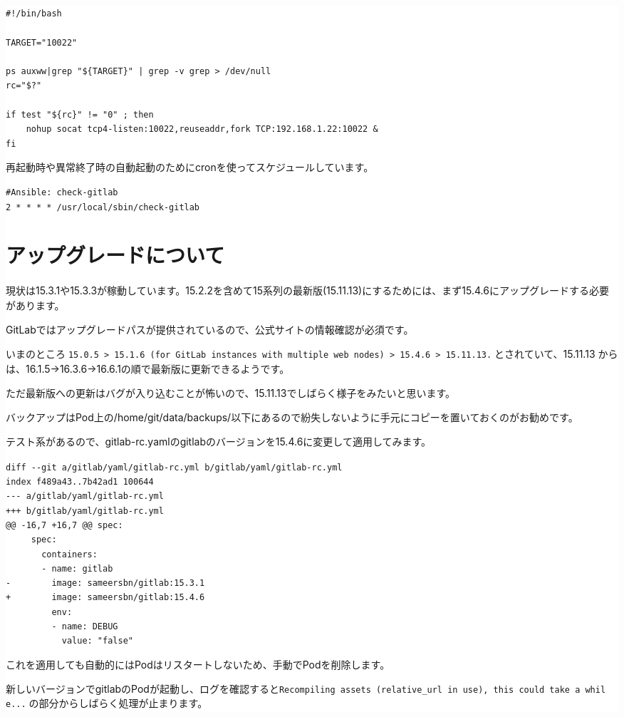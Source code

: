 ```bash:/usr/local/sbin/check-gitlab
#!/bin/bash

TARGET="10022"

ps auxww|grep "${TARGET}" | grep -v grep > /dev/null
rc="$?"

if test "${rc}" != "0" ; then
    nohup socat tcp4-listen:10022,reuseaddr,fork TCP:192.168.1.22:10022 &
fi
```

再起動時や異常終了時の自動起動のためにcronを使ってスケジュールしています。

```crontab:rootのcrontabからの抜粋
#Ansible: check-gitlab
2 * * * * /usr/local/sbin/check-gitlab
```

# アップグレードについて

現状は15.3.1や15.3.3が稼動しています。15.2.2を含めて15系列の最新版(15.11.13)にするためには、まず15.4.6にアップグレードする必要があります。

GitLabではアップグレードパスが提供されているので、公式サイトの情報確認が必須です。

いまのところ ``15.0.5 > 15.1.6 (for GitLab instances with multiple web nodes) > 15.4.6 > 15.11.13.`` とされていて、15.11.13 からは、16.1.5→16.3.6→16.6.1の順で最新版に更新できるようです。

ただ最新版への更新はバグが入り込むことが怖いので、15.11.13でしばらく様子をみたいと思います。

バックアップはPod上の/home/git/data/backups/以下にあるので紛失しないように手元にコピーを置いておくのがお勧めです。

テスト系があるので、gitlab-rc.yamlのgitlabのバージョンを15.4.6に変更して適用してみます。

```diff:gitlab-rc.yamlの差分
diff --git a/gitlab/yaml/gitlab-rc.yml b/gitlab/yaml/gitlab-rc.yml
index f489a43..7b42ad1 100644
--- a/gitlab/yaml/gitlab-rc.yml
+++ b/gitlab/yaml/gitlab-rc.yml
@@ -16,7 +16,7 @@ spec:
     spec:
       containers:
       - name: gitlab
-        image: sameersbn/gitlab:15.3.1
+        image: sameersbn/gitlab:15.4.6
         env:
         - name: DEBUG
           value: "false"
```

これを適用しても自動的にはPodはリスタートしないため、手動でPodを削除します。

新しいバージョンでgitlabのPodが起動し、ログを確認すると``Recompiling assets (relative_url in use), this could take a while...`` の部分からしばらく処理が止まります。
